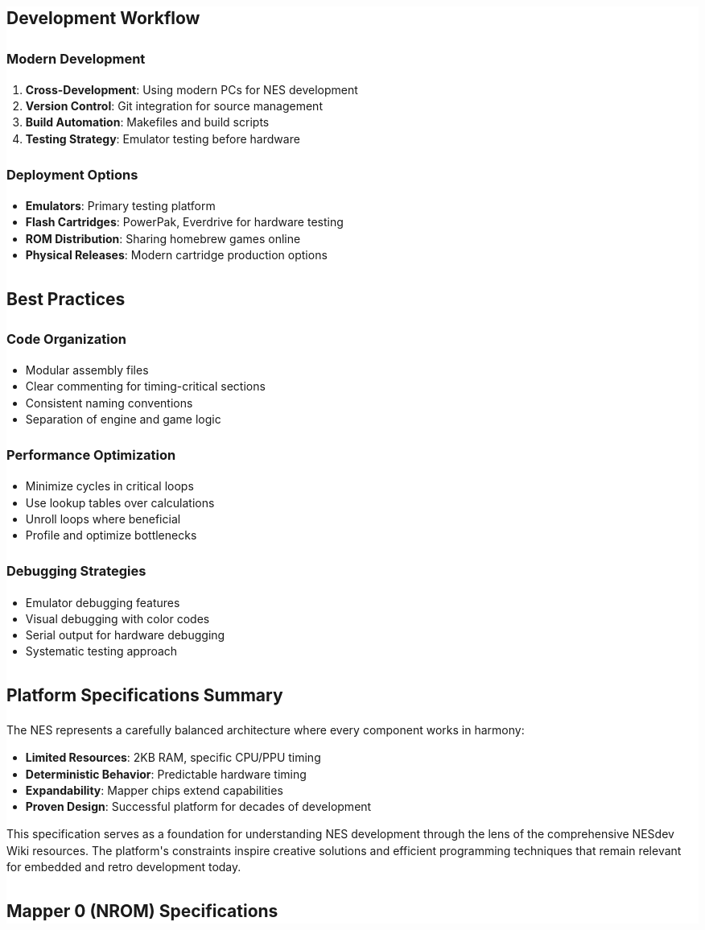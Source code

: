 ## Development Workflow

### Modern Development
1. **Cross-Development**: Using modern PCs for NES development
2. **Version Control**: Git integration for source management
3. **Build Automation**: Makefiles and build scripts
4. **Testing Strategy**: Emulator testing before hardware

### Deployment Options
- **Emulators**: Primary testing platform
- **Flash Cartridges**: PowerPak, Everdrive for hardware testing
- **ROM Distribution**: Sharing homebrew games online
- **Physical Releases**: Modern cartridge production options

## Best Practices

### Code Organization
- Modular assembly files
- Clear commenting for timing-critical sections
- Consistent naming conventions
- Separation of engine and game logic

### Performance Optimization
- Minimize cycles in critical loops
- Use lookup tables over calculations
- Unroll loops where beneficial
- Profile and optimize bottlenecks

### Debugging Strategies
- Emulator debugging features
- Visual debugging with color codes
- Serial output for hardware debugging
- Systematic testing approach

## Platform Specifications Summary

The NES represents a carefully balanced architecture where every component works in harmony:
- **Limited Resources**: 2KB RAM, specific CPU/PPU timing
- **Deterministic Behavior**: Predictable hardware timing
- **Expandability**: Mapper chips extend capabilities
- **Proven Design**: Successful platform for decades of development

This specification serves as a foundation for understanding NES development through the lens of the comprehensive NESdev Wiki resources. The platform's constraints inspire creative solutions and efficient programming techniques that remain relevant for embedded and retro development today.

## Mapper 0 (NROM) Specifications
